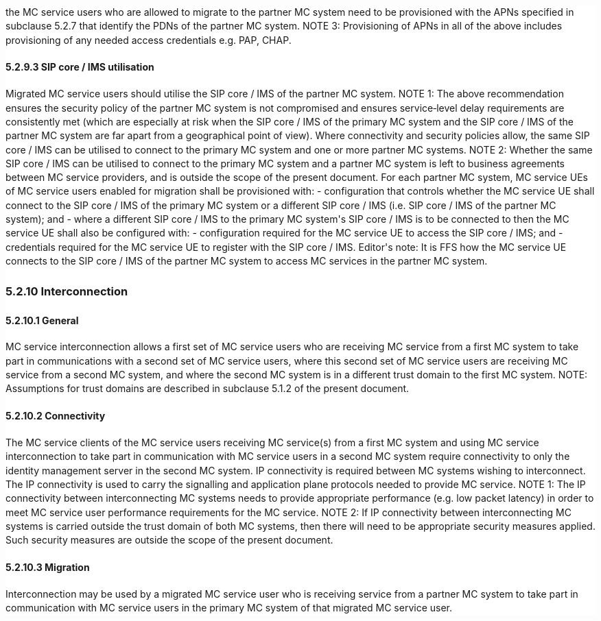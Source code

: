 the MC service users who are allowed to migrate to the partner MC system need
to be provisioned with the APNs specified in subclause 5.2.7 that identify the
PDNs of the partner MC system.
NOTE 3: Provisioning of APNs in all of the above includes provisioning of any
needed access credentials e.g. PAP, CHAP.
#### 5.2.9.3 SIP core / IMS utilisation
Migrated MC service users should utilise the SIP core / IMS of the partner MC
system.
NOTE 1: The above recommendation ensures the security policy of the partner MC
system is not compromised and ensures service‑level delay requirements are
consistently met (which are especially at risk when the SIP core / IMS of the
primary MC system and the SIP core / IMS of the partner MC system are far
apart from a geographical point of view).
Where connectivity and security policies allow, the same SIP core / IMS can be
utilised to connect to the primary MC system and one or more partner MC
systems.
NOTE 2: Whether the same SIP core / IMS can be utilised to connect to the
primary MC system and a partner MC system is left to business agreements
between MC service providers, and is outside the scope of the present
document.
For each partner MC system, MC service UEs of MC service users enabled for
migration shall be provisioned with:
\- configuration that controls whether the MC service UE shall connect to the
SIP core / IMS of the primary MC system or a different SIP core / IMS (i.e.
SIP core / IMS of the partner MC system); and
\- where a different SIP core / IMS to the primary MC system\'s SIP core / IMS
is to be connected to then the MC service UE shall also be configured with:
\- configuration required for the MC service UE to access the SIP core / IMS;
and
\- credentials required for the MC service UE to register with the SIP core /
IMS.
Editor\'s note: It is FFS how the MC service UE connects to the SIP core / IMS
of the partner MC system to access MC services in the partner MC system.
### 5.2.10 Interconnection
#### 5.2.10.1 General
MC service interconnection allows a first set of MC service users who are
receiving MC service from a first MC system to take part in communications
with a second set of MC service users, where this second set of MC service
users are receiving MC service from a second MC system, and where the second
MC system is in a different trust domain to the first MC system.
NOTE: Assumptions for trust domains are described in subclause 5.1.2 of the
present document.
#### 5.2.10.2 Connectivity
The MC service clients of the MC service users receiving MC service(s) from a
first MC system and using MC service interconnection to take part in
communication with MC service users in a second MC system require connectivity
to only the identity management server in the second MC system.
IP connectivity is required between MC systems wishing to interconnect. The IP
connectivity is used to carry the signalling and application plane protocols
needed to provide MC service.
NOTE 1: The IP connectivity between interconnecting MC systems needs to
provide appropriate performance (e.g. low packet latency) in order to meet MC
service user performance requirements for the MC service.
NOTE 2: If IP connectivity between interconnecting MC systems is carried
outside the trust domain of both MC systems, then there will need to be
appropriate security measures applied. Such security measures are outside the
scope of the present document.
#### 5.2.10.3 Migration
Interconnection may be used by a migrated MC service user who is receiving
service from a partner MC system to take part in communication with MC service
users in the primary MC system of that migrated MC service user.